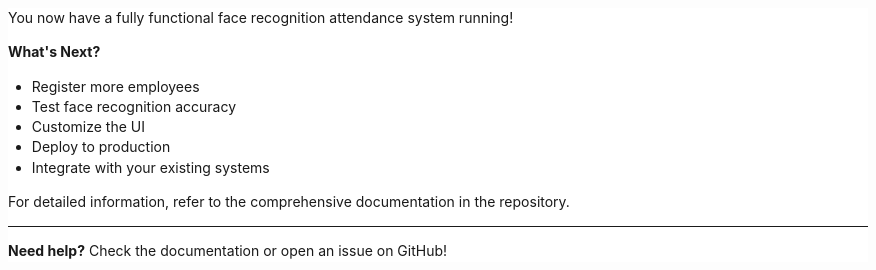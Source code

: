 You now have a fully functional face recognition attendance system running!

**What's Next?**
- Register more employees
- Test face recognition accuracy
- Customize the UI
- Deploy to production
- Integrate with your existing systems

For detailed information, refer to the comprehensive documentation in the repository.

---

**Need help?** Check the documentation or open an issue on GitHub!
